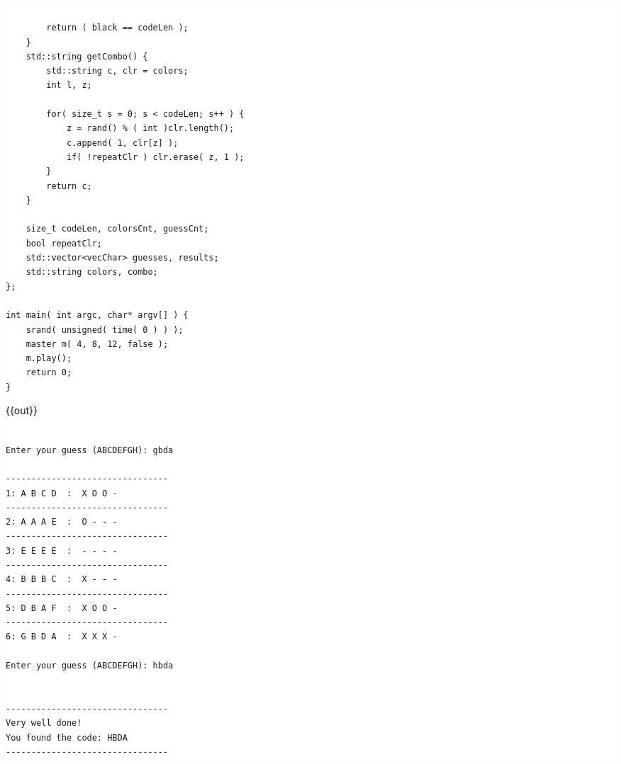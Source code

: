 ```cpp>#include <iostream

        return ( black == codeLen );
    }
    std::string getCombo() {
        std::string c, clr = colors;
        int l, z;

        for( size_t s = 0; s < codeLen; s++ ) {
            z = rand() % ( int )clr.length();
            c.append( 1, clr[z] );
            if( !repeatClr ) clr.erase( z, 1 );
        }
        return c;
    }

    size_t codeLen, colorsCnt, guessCnt;
    bool repeatClr;
    std::vector<vecChar> guesses, results;
    std::string colors, combo;
};

int main( int argc, char* argv[] ) {
    srand( unsigned( time( 0 ) ) );
    master m( 4, 8, 12, false );
    m.play();
    return 0;
}

```

{{out}}

```txt

Enter your guess (ABCDEFGH): gbda

--------------------------------
1: A B C D  :  X O O -
--------------------------------
2: A A A E  :  O - - -
--------------------------------
3: E E E E  :  - - - -
--------------------------------
4: B B B C  :  X - - -
--------------------------------
5: D B A F  :  X O O -
--------------------------------
6: G B D A  :  X X X -

Enter your guess (ABCDEFGH): hbda


--------------------------------
Very well done!
You found the code: HBDA
--------------------------------

```
